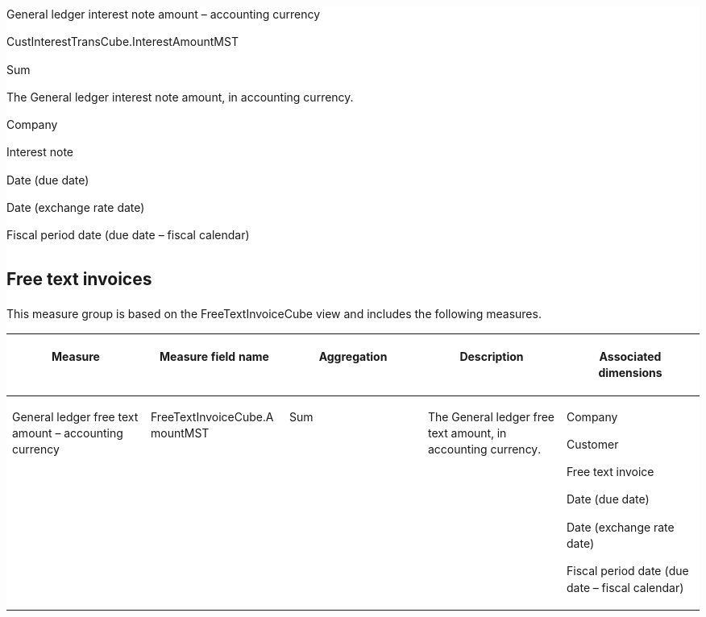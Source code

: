 </tr>
</thead>
<tbody>
<tr class="odd">
<td><p>General ledger interest note amount – accounting currency</p></td>
<td><p>CustInterestTransCube.InterestAmountMST</p></td>
<td><p>Sum</p></td>
<td><p>The General ledger interest note amount, in accounting currency.</p></td>
<td><p>Company</p>
<p>Interest note</p>
<p>Date (due date)</p>
<p>Date (exchange rate date)</p>
<p>Fiscal period date (due date – fiscal calendar)</p></td>
</tr>
</tbody>
</table>


## Free text invoices

This measure group is based on the FreeTextInvoiceCube view and includes the following measures.

<table>
<colgroup>
<col style="width: 20%" />
<col style="width: 20%" />
<col style="width: 20%" />
<col style="width: 20%" />
<col style="width: 20%" />
</colgroup>
<thead>
<tr class="header">
<th><p>Measure</p></th>
<th><p>Measure field name</p></th>
<th><p>Aggregation</p></th>
<th><p>Description</p></th>
<th><p>Associated dimensions</p></th>
</tr>
</thead>
<tbody>
<tr class="odd">
<td><p>General ledger free text amount – accounting currency</p></td>
<td><p>FreeTextInvoiceCube.AmountMST</p></td>
<td><p>Sum</p></td>
<td><p>The General ledger free text amount, in accounting currency.</p></td>
<td><p>Company</p>
<p>Customer</p>
<p>Free text invoice</p>
<p>Date (due date)</p>
<p>Date (exchange rate date)</p>
<p>Fiscal period date (due date – fiscal calendar)</p></td>
</tr>
</tbody>
</table>
